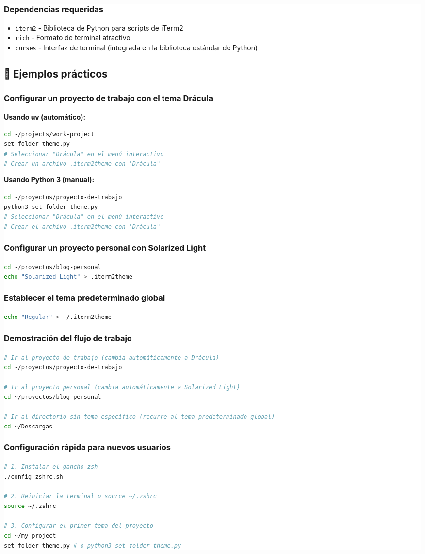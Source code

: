 ### Dependencias requeridas
- `iterm2` - Biblioteca de Python para scripts de iTerm2
- `rich` - Formato de terminal atractivo
- `curses` - Interfaz de terminal (integrada en la biblioteca estándar de Python)

## 🚀 Ejemplos prácticos

### Configurar un proyecto de trabajo con el tema Drácula

**Usando uv (automático):**
```bash
cd ~/projects/work-project
set_folder_theme.py
# Seleccionar "Drácula" en el menú interactivo
# Crear un archivo .iterm2theme con "Drácula"
```

**Usando Python 3 (manual):**
```bash
cd ~/proyectos/proyecto-de-trabajo
python3 set_folder_theme.py
# Seleccionar "Drácula" en el menú interactivo
# Crear el archivo .iterm2theme con "Drácula"
```

### Configurar un proyecto personal con Solarized Light
```bash
cd ~/proyectos/blog-personal
echo "Solarized Light" > .iterm2theme
```

### Establecer el tema predeterminado global
```bash
echo "Regular" > ~/.iterm2theme
```

### Demostración del flujo de trabajo
```bash
# Ir al proyecto de trabajo (cambia automáticamente a Drácula)
cd ~/proyectos/proyecto-de-trabajo

# Ir al proyecto personal (cambia automáticamente a Solarized Light)
cd ~/proyectos/blog-personal

# Ir al directorio sin tema específico (recurre al tema predeterminado global)
cd ~/Descargas
```

### Configuración rápida para nuevos usuarios
```bash
# 1. Instalar el gancho zsh
./config-zshrc.sh

# 2. Reiniciar la terminal o source ~/.zshrc
source ~/.zshrc

# 3. Configurar el primer tema del proyecto
cd ~/my-project
set_folder_theme.py # o python3 set_folder_theme.py
```
